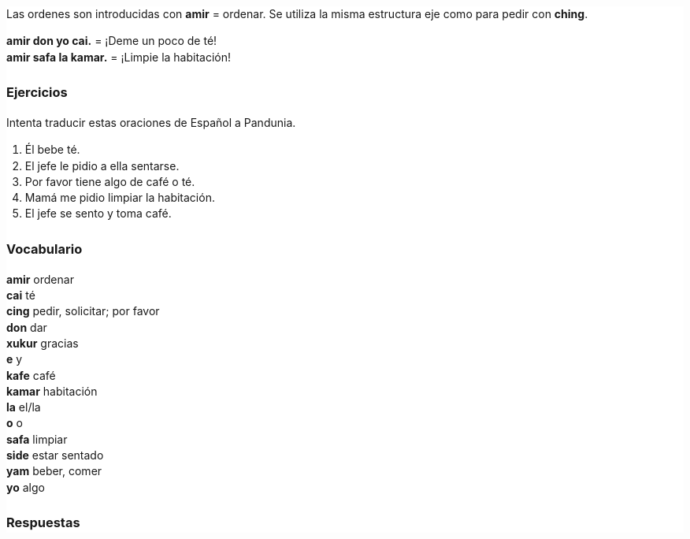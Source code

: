 Las ordenes son introducidas con **amir** = ordenar. Se utiliza la misma estructura eje como para pedir con **ching**.

**amir don yo cai.**
= ¡Deme un poco de té!  
**amir safa la kamar.**
= ¡Limpie la habitación!


### Ejercicios

Intenta traducir estas oraciones de Español a Pandunia.

1. Él bebe té.
2. El jefe le pidio a ella sentarse.
3. Por favor tiene algo de café o té.
4. Mamá me pidio limpiar la habitación.
5. El jefe se sento y toma café.


### Vocabulario

**amir**
ordenar  
**cai**
té  
**cing**
pedir, solicitar; por favor  
**don**
dar  
**xukur**
gracias  
**e**
y  
**kafe**
café  
**kamar**
habitación  
**la**
el/la  
**o**
o  
**safa**
limpiar  
**side**
estar sentado  
**yam**
beber, comer  
**yo**
algo


### Respuestas
